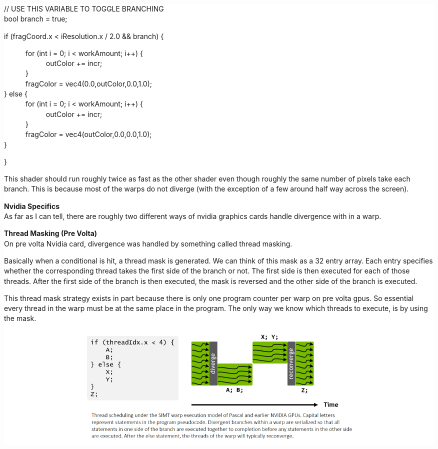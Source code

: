   // USE THIS VARIABLE TO TOGGLE BRANCHING  
  bool branch = true;  
  
  if (fragCoord.x < iResolution.x / 2.0 && branch) {
    <div style='margin-left: 5%;'>
      for (int i = 0; i < workAmount; i++) {
        <div style='margin-left: 5%;'>
          outColor += incr;
          </div>
      }  
      fragColor = vec4(0.0,outColor,0.0,1.0);
    </div>
  } else {
    <div style='margin-left: 5%;'>
        for (int i = 0; i < workAmount; i++) {
          <div style='margin-left: 5%;'>
          outColor += incr;
          </div>
      }  
      fragColor = vec4(outColor,0.0,0.0,1.0);
      </div>
  }
  </div>
}
</code>

This shader should run roughly twice as fast as the other shader even though roughly the same number of pixels take each branch. This is because most of the warps do not diverge (with the exception of a few around half way across the screen).   

**Nvidia Specifics**  
As far as I can tell, there are roughly two different ways of nvidia graphics cards handle divergence with in a warp.

**Thread Masking (Pre Volta)**  
On pre volta Nvidia card, divergence was handled by something called thread masking.   

Basically when a conditional is hit, a thread mask is generated.  We can think of this mask as a 32 entry array. Each entry specifies whether the corresponding thread takes the first side of the branch or not. The first side is then executed for each of those threads. After the first side of the branch is then executed, the mask is reversed and the other side of the branch is executed.   

This thread mask strategy exists in part because there is only one program counter per warp on pre volta gpus. So essential every thread in the warp must be at the same place in the program. The only way we know which threads to execute, is by using the mask.

<p align="center">
	<img src="/images/shader-branch/pascal-divergence.png" width="65%" > 
</p>  